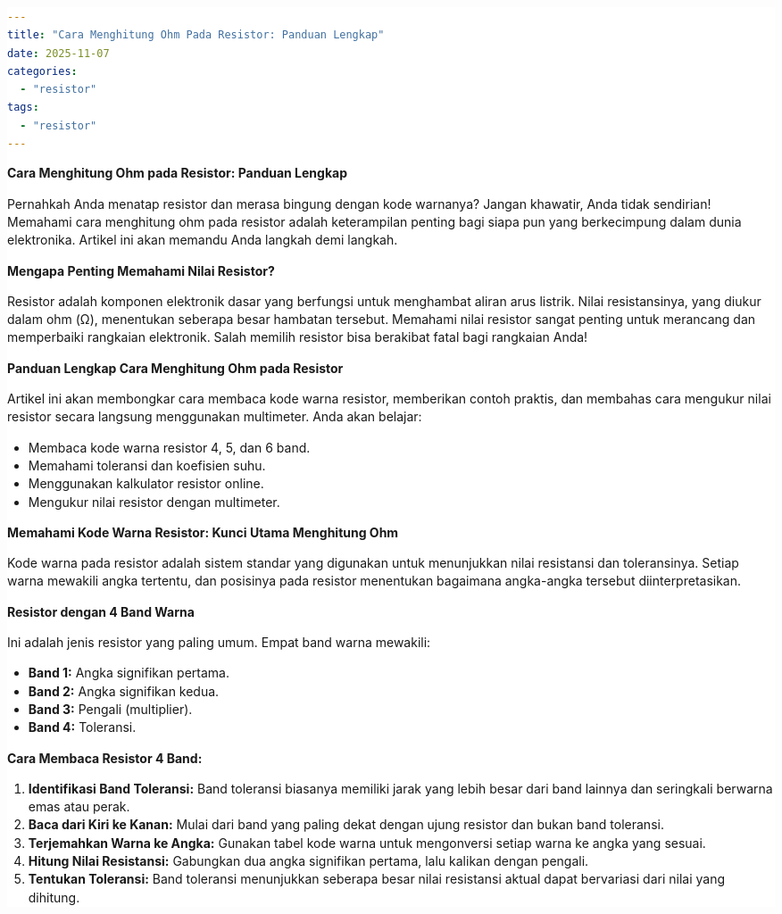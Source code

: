 ```yaml
---
title: "Cara Menghitung Ohm Pada Resistor: Panduan Lengkap"
date: 2025-11-07
categories: 
  - "resistor"
tags: 
  - "resistor"
---
```


**Cara Menghitung Ohm pada Resistor: Panduan Lengkap**

Pernahkah Anda menatap resistor dan merasa bingung dengan kode warnanya? Jangan khawatir, Anda tidak sendirian! Memahami cara menghitung ohm pada resistor adalah keterampilan penting bagi siapa pun yang berkecimpung dalam dunia elektronika. Artikel ini akan memandu Anda langkah demi langkah.

**Mengapa Penting Memahami Nilai Resistor?**

Resistor adalah komponen elektronik dasar yang berfungsi untuk menghambat aliran arus listrik. Nilai resistansinya, yang diukur dalam ohm (Ω), menentukan seberapa besar hambatan tersebut. Memahami nilai resistor sangat penting untuk merancang dan memperbaiki rangkaian elektronik. Salah memilih resistor bisa berakibat fatal bagi rangkaian Anda!

**Panduan Lengkap Cara Menghitung Ohm pada Resistor**

Artikel ini akan membongkar cara membaca kode warna resistor, memberikan contoh praktis, dan membahas cara mengukur nilai resistor secara langsung menggunakan multimeter. Anda akan belajar:

- Membaca kode warna resistor 4, 5, dan 6 band.
- Memahami toleransi dan koefisien suhu.
- Menggunakan kalkulator resistor online.
- Mengukur nilai resistor dengan multimeter.

**Memahami Kode Warna Resistor: Kunci Utama Menghitung Ohm**

Kode warna pada resistor adalah sistem standar yang digunakan untuk menunjukkan nilai resistansi dan toleransinya. Setiap warna mewakili angka tertentu, dan posisinya pada resistor menentukan bagaimana angka-angka tersebut diinterpretasikan.

**Resistor dengan 4 Band Warna**

Ini adalah jenis resistor yang paling umum. Empat band warna mewakili:

- **Band 1:** Angka signifikan pertama.
- **Band 2:** Angka signifikan kedua.
- **Band 3:** Pengali (multiplier).
- **Band 4:** Toleransi.

**Cara Membaca Resistor 4 Band:**

1. **Identifikasi Band Toleransi:** Band toleransi biasanya memiliki jarak yang lebih besar dari band lainnya dan seringkali berwarna emas atau perak.
2. **Baca dari Kiri ke Kanan:** Mulai dari band yang paling dekat dengan ujung resistor dan bukan band toleransi.
3. **Terjemahkan Warna ke Angka:** Gunakan tabel kode warna untuk mengonversi setiap warna ke angka yang sesuai.
4. **Hitung Nilai Resistansi:** Gabungkan dua angka signifikan pertama, lalu kalikan dengan pengali.
5. **Tentukan Toleransi:** Band toleransi menunjukkan seberapa besar nilai resistansi aktual dapat bervariasi dari nilai yang dihitung.
